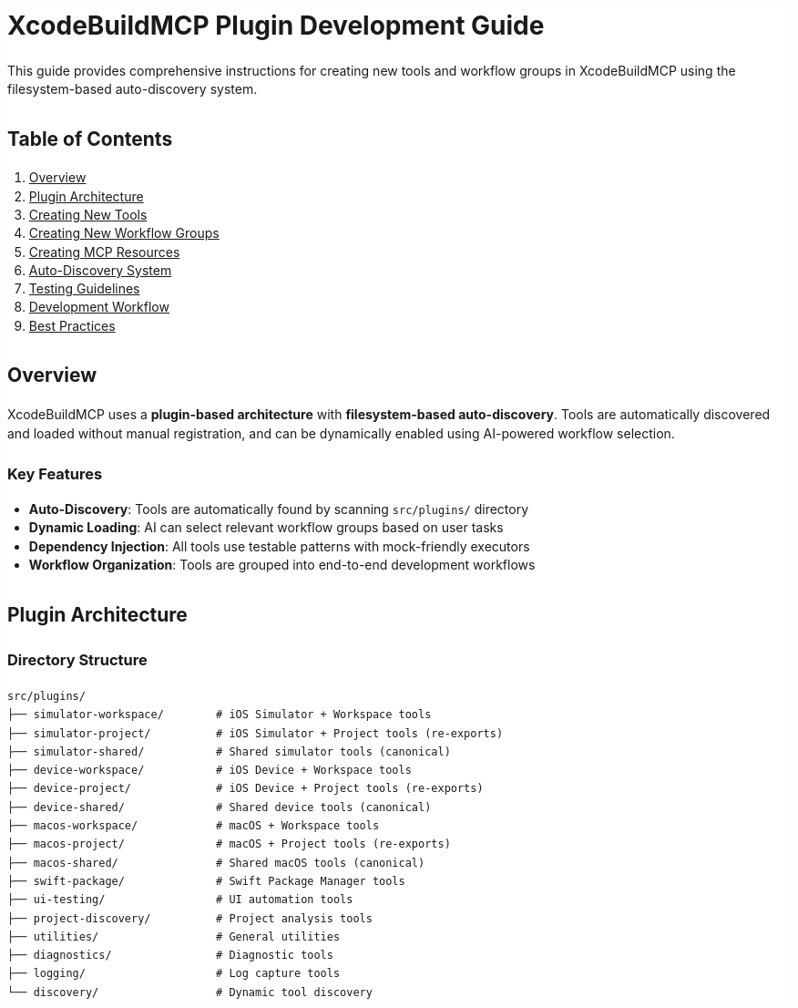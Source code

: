 # XcodeBuildMCP Plugin Development Guide

This guide provides comprehensive instructions for creating new tools and workflow groups in XcodeBuildMCP using the filesystem-based auto-discovery system.

## Table of Contents

1. [Overview](#overview)
2. [Plugin Architecture](#plugin-architecture)
3. [Creating New Tools](#creating-new-tools)
4. [Creating New Workflow Groups](#creating-new-workflow-groups)
5. [Creating MCP Resources](#creating-mcp-resources)
6. [Auto-Discovery System](#auto-discovery-system)
7. [Testing Guidelines](#testing-guidelines)
8. [Development Workflow](#development-workflow)
9. [Best Practices](#best-practices)

## Overview

XcodeBuildMCP uses a **plugin-based architecture** with **filesystem-based auto-discovery**. Tools are automatically discovered and loaded without manual registration, and can be dynamically enabled using AI-powered workflow selection.

### Key Features

- **Auto-Discovery**: Tools are automatically found by scanning `src/plugins/` directory
- **Dynamic Loading**: AI can select relevant workflow groups based on user tasks
- **Dependency Injection**: All tools use testable patterns with mock-friendly executors
- **Workflow Organization**: Tools are grouped into end-to-end development workflows

## Plugin Architecture

### Directory Structure

```
src/plugins/
├── simulator-workspace/        # iOS Simulator + Workspace tools
├── simulator-project/          # iOS Simulator + Project tools (re-exports)
├── simulator-shared/           # Shared simulator tools (canonical)
├── device-workspace/           # iOS Device + Workspace tools
├── device-project/             # iOS Device + Project tools (re-exports)
├── device-shared/              # Shared device tools (canonical)
├── macos-workspace/            # macOS + Workspace tools
├── macos-project/              # macOS + Project tools (re-exports)
├── macos-shared/               # Shared macOS tools (canonical)
├── swift-package/              # Swift Package Manager tools
├── ui-testing/                 # UI automation tools
├── project-discovery/          # Project analysis tools
├── utilities/                  # General utilities
├── diagnostics/                # Diagnostic tools
├── logging/                    # Log capture tools
└── discovery/                  # Dynamic tool discovery
```
